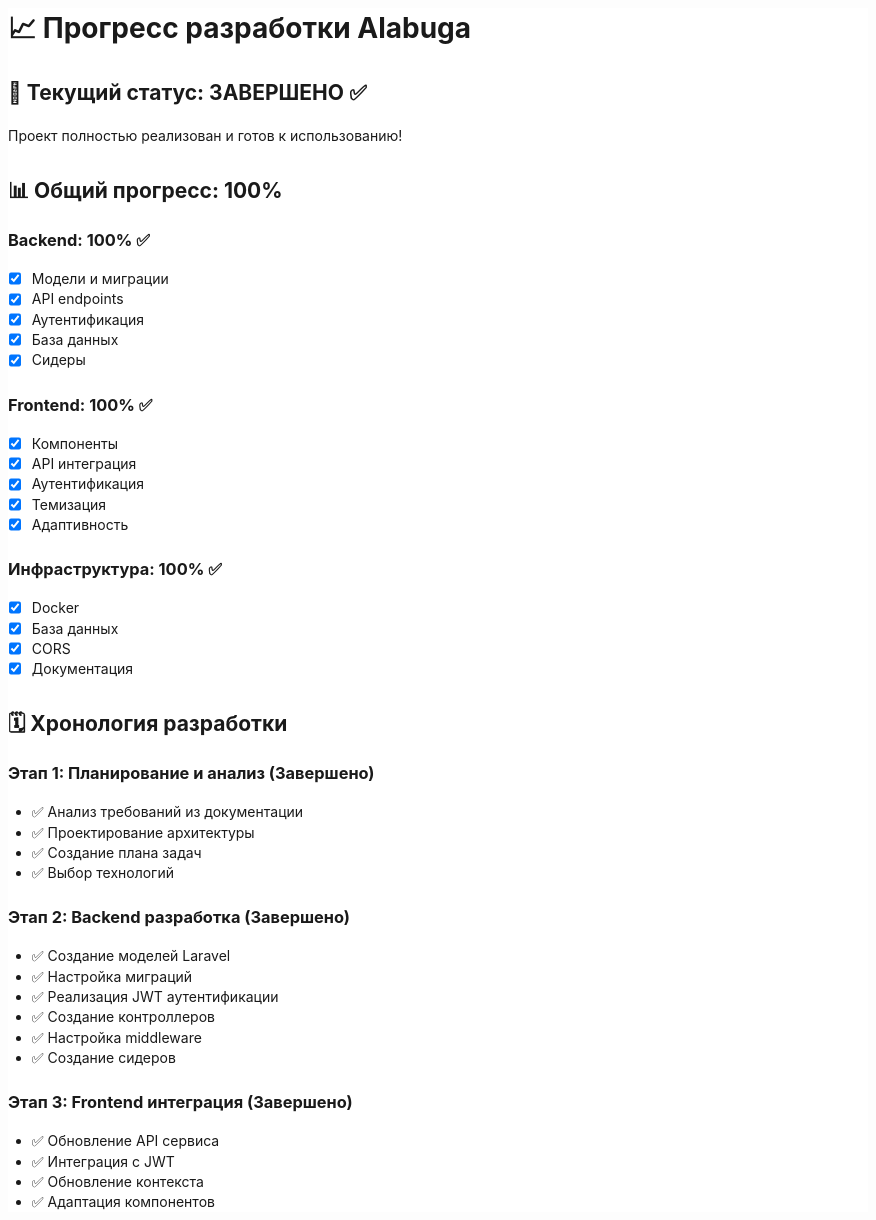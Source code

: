 # 📈 Прогресс разработки Alabuga

## 🎯 Текущий статус: ЗАВЕРШЕНО ✅

Проект полностью реализован и готов к использованию!

## 📊 Общий прогресс: 100%

### Backend: 100% ✅
- [x] Модели и миграции
- [x] API endpoints
- [x] Аутентификация
- [x] База данных
- [x] Сидеры

### Frontend: 100% ✅
- [x] Компоненты
- [x] API интеграция
- [x] Аутентификация
- [x] Темизация
- [x] Адаптивность

### Инфраструктура: 100% ✅
- [x] Docker
- [x] База данных
- [x] CORS
- [x] Документация

## 🗓️ Хронология разработки

### Этап 1: Планирование и анализ (Завершено)
- ✅ Анализ требований из документации
- ✅ Проектирование архитектуры
- ✅ Создание плана задач
- ✅ Выбор технологий

### Этап 2: Backend разработка (Завершено)
- ✅ Создание моделей Laravel
- ✅ Настройка миграций
- ✅ Реализация JWT аутентификации
- ✅ Создание контроллеров
- ✅ Настройка middleware
- ✅ Создание сидеров

### Этап 3: Frontend интеграция (Завершено)
- ✅ Обновление API сервиса
- ✅ Интеграция с JWT
- ✅ Обновление контекста
- ✅ Адаптация компонентов

